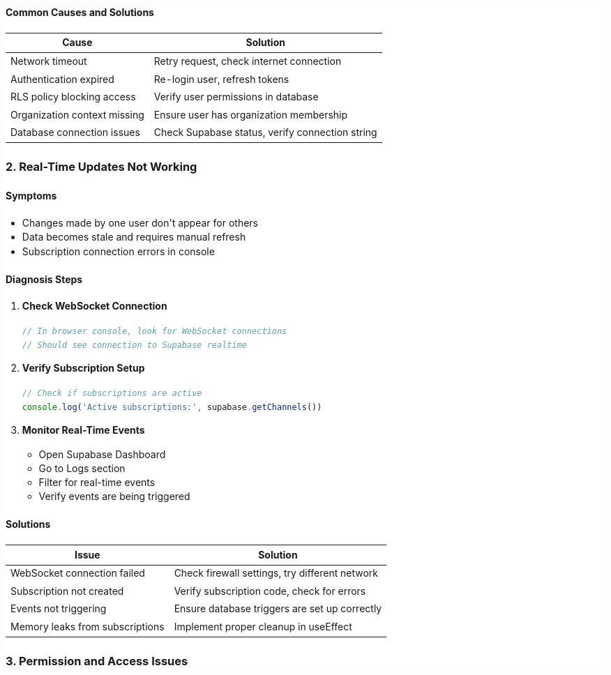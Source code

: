 #### Common Causes and Solutions

| Cause | Solution |
|-------|----------|
| Network timeout | Retry request, check internet connection |
| Authentication expired | Re-login user, refresh tokens |
| RLS policy blocking access | Verify user permissions in database |
| Organization context missing | Ensure user has organization membership |
| Database connection issues | Check Supabase status, verify connection string |

### 2. Real-Time Updates Not Working

#### Symptoms
- Changes made by one user don't appear for others
- Data becomes stale and requires manual refresh
- Subscription connection errors in console

#### Diagnosis Steps
1. **Check WebSocket Connection**
   ```javascript
   // In browser console, look for WebSocket connections
   // Should see connection to Supabase realtime
   ```

2. **Verify Subscription Setup**
   ```javascript
   // Check if subscriptions are active
   console.log('Active subscriptions:', supabase.getChannels())
   ```

3. **Monitor Real-Time Events**
   - Open Supabase Dashboard
   - Go to Logs section
   - Filter for real-time events
   - Verify events are being triggered

#### Solutions

| Issue | Solution |
|-------|----------|
| WebSocket connection failed | Check firewall settings, try different network |
| Subscription not created | Verify subscription code, check for errors |
| Events not triggering | Ensure database triggers are set up correctly |
| Memory leaks from subscriptions | Implement proper cleanup in useEffect |

### 3. Permission and Access Issues
